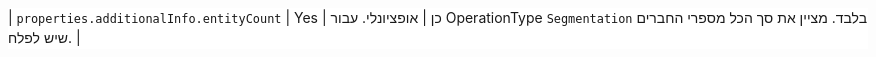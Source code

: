 | `properties.additionalInfo.entityCount`      | Yes       | כן  | אופציונלי. עבור OperationType `Segmentation` בלבד. מציין את סך הכל מספרי החברים שיש לפלח.                                                                                                                                                    |
